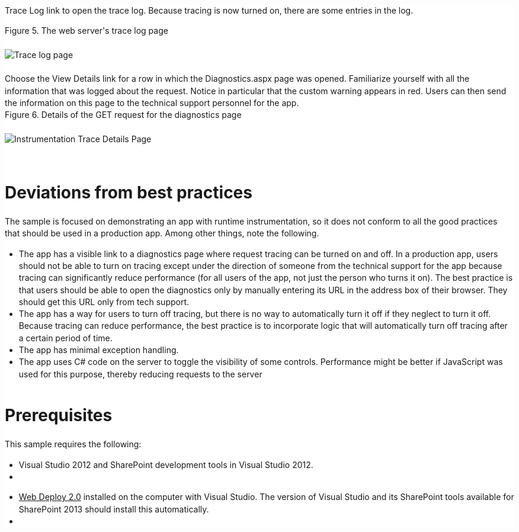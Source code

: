 Trace Log</span> link to open the trace log. Because tracing is now turned on, there are some entries in the log.</div>
<div class="caption">Figure 5. The web server's trace log page</div>
<br>
<img src="InstrumentationSampleTraceLog.PNG" alt="Trace log page">
<div>&nbsp;</div>
<div>Choose the <span class="ui">View Details</span> link for a row in which the Diagnostics.aspx page was opened. Familiarize yourself with all the information that was logged about the request. Notice in particular that the custom warning appears in red.
 Users can then send the information on this page to the technical support personnel for the app.</div>
<div class="caption">Figure 6. Details of the GET request for the diagnostics page</div>
<br>
<img src="InstrumentationTraceDetailsPage.PNG" alt="Instrumentation Trace Details Page">
<div>&nbsp;</div>
</div>
<h1 class="heading">Deviations from best practices</h1>
<div class="section" id="sectionSection1">
<div>The sample is focused on demonstrating an app with runtime instrumentation, so it does not conform to all the good practices that should be used in a production app. Among other things, note the following.</div>
<ul>
<li>
<div>The app has a visible link to a diagnostics page where request tracing can be turned on and off. In a production app, users should not be able to turn on tracing except under the direction of someone from the technical support for the app because tracing
 can significantly reduce performance (for all users of the app, not just the person who turns it on). The best practice is that users should be able to open the diagnostics only by manually entering its URL in the address box of their browser. They should
 get this URL only from tech support.</div>
</li><li>
<div>The app has a way for users to turn off tracing, but there is no way to automatically turn it off if they neglect to turn it off. Because tracing can reduce performance, the best practice is to incorporate logic that will automatically turn off tracing
 after a certain period of time.</div>
</li><li>
<div>The app has minimal exception handling.</div>
</li><li>
<div>The app uses C# code on the server to toggle the visibility of some controls. Performance might be better if JavaScript was used for this purpose, thereby reducing requests to the server</div>
</li></ul>
</div>
<a name="O15Readme_Prereq">
<h1 class="heading">Prerequisites</h1>
<div class="section" id="sectionSection2">
<div>This sample requires the following:</div>
<ul>
<li>
<div>Visual Studio 2012 and SharePoint development tools in Visual Studio 2012.</div>
</li><li>
<div></div>
</li></ul>
</div>
</a>
<div class="section" id="sectionSection2">
<ul>
<li>
<div><a href="http://www.iis.net/download/WebDeploy" target="_blank">Web Deploy 2.0</a> installed on the computer with Visual Studio. The version of Visual Studio and its SharePoint tools available for SharePoint 2013 should install this automatically.</div>
</li><li>